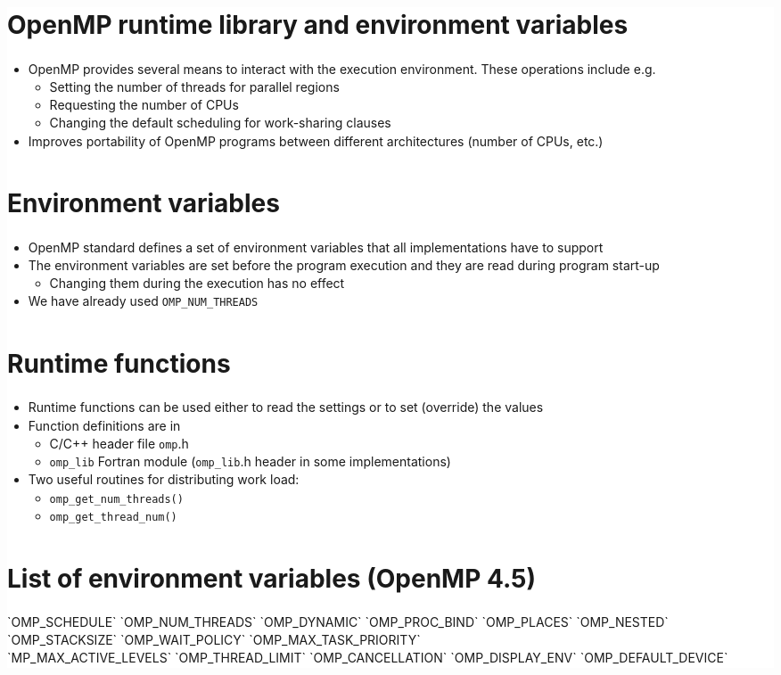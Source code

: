 # OpenMP runtime library and environment variables

* OpenMP provides several means to interact with the execution environment. These operations include e.g.
	- Setting the number of threads for parallel regions
	- Requesting the number of CPUs
	- Changing the default scheduling for work-sharing clauses
* Improves portability of OpenMP programs between different architectures (number of CPUs, etc.)

# Environment variables

* OpenMP standard defines a set of environment variables that all implementations have to support
* The environment variables are set before the program execution and they are read during program start-up
	- Changing them during the execution has no effect
* We have already used `OMP_NUM_THREADS`

# Runtime functions

* Runtime functions can be used either to read the settings or to set (override) the values
* Function definitions are in 
	- C/C++ header file `omp`.h 
	- `omp_lib` Fortran module (`omp_lib`.h header in some implementations)
* Two useful routines for distributing work load:
	- `omp_get_num_threads()`
	- `omp_get_thread_num()`

# List of environment variables (OpenMP 4.5)

<div class=column>
`OMP_SCHEDULE`   
`OMP_NUM_THREADS`  
`OMP_DYNAMIC`  
`OMP_PROC_BIND`  
`OMP_PLACES`  
`OMP_NESTED`  
`OMP_STACKSIZE`  
`OMP_WAIT_POLICY`  
`OMP_MAX_TASK_PRIORITY`  
</div>

<div class=column>
`MP_MAX_ACTIVE_LEVELS`  
`OMP_THREAD_LIMIT`  
`OMP_CANCELLATION`  
`OMP_DISPLAY_ENV`  
`OMP_DEFAULT_DEVICE`  
</div>
